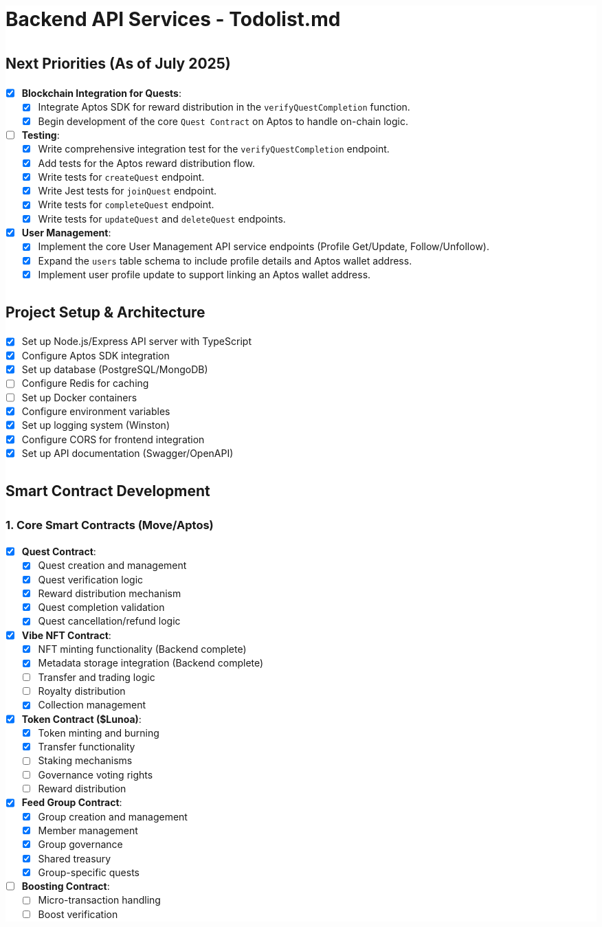 # Backend API Services - Todolist.md

## Next Priorities (As of July 2025)
- [x] **Blockchain Integration for Quests**:
  - [x] Integrate Aptos SDK for reward distribution in the `verifyQuestCompletion` function.
  - [x] Begin development of the core `Quest Contract` on Aptos to handle on-chain logic.
- [ ] **Testing**:
  - [x] Write comprehensive integration test for the `verifyQuestCompletion` endpoint.
  - [x] Add tests for the Aptos reward distribution flow.
  - [x] Write tests for `createQuest` endpoint.
  - [x] Write Jest tests for `joinQuest` endpoint.
  - [x] Write tests for `completeQuest` endpoint.
  - [x] Write tests for `updateQuest` and `deleteQuest` endpoints.
- [x] **User Management**:
  - [x] Implement the core User Management API service endpoints (Profile Get/Update, Follow/Unfollow).
  - [x] Expand the `users` table schema to include profile details and Aptos wallet address.
  - [x] Implement user profile update to support linking an Aptos wallet address.

## Project Setup & Architecture
- [x] Set up Node.js/Express API server with TypeScript
- [x] Configure Aptos SDK integration
- [x] Set up database (PostgreSQL/MongoDB)
- [ ] Configure Redis for caching
- [ ] Set up Docker containers
- [x] Configure environment variables
- [x] Set up logging system (Winston)
- [x] Configure CORS for frontend integration
- [x] Set up API documentation (Swagger/OpenAPI)

## Smart Contract Development

### 1. Core Smart Contracts (Move/Aptos)
- [x] **Quest Contract**:
  - [x] Quest creation and management
  - [x] Quest verification logic
  - [x] Reward distribution mechanism
  - [x] Quest completion validation
  - [x] Quest cancellation/refund logic
- [x] **Vibe NFT Contract**:
  - [x] NFT minting functionality (Backend complete)
  - [x] Metadata storage integration (Backend complete)
  - [ ] Transfer and trading logic
  - [ ] Royalty distribution
  - [x] Collection management
- [x] **Token Contract ($Lunoa)**:
  - [x] Token minting and burning
  - [x] Transfer functionality
  - [ ] Staking mechanisms
  - [ ] Governance voting rights
  - [ ] Reward distribution
- [x] **Feed Group Contract**:
  - [x] Group creation and management
  - [x] Member management
  - [x] Group governance
  - [x] Shared treasury
  - [x] Group-specific quests
- [ ] **Boosting Contract**:
  - [ ] Micro-transaction handling
  - [ ] Boost verification